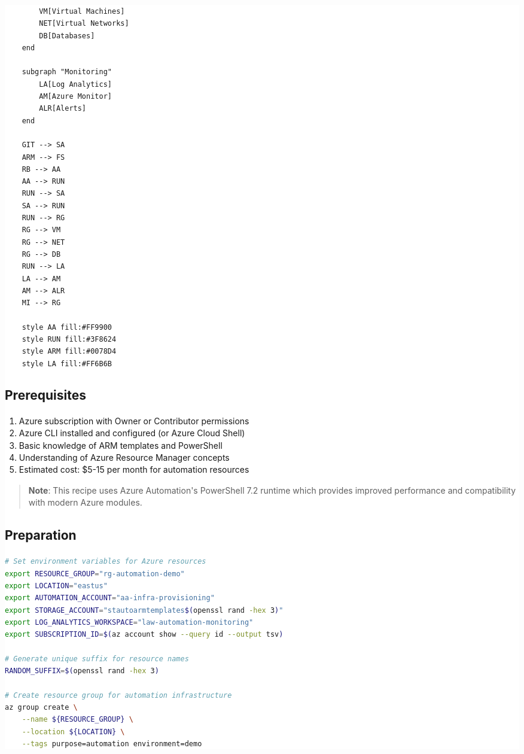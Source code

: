 ```mermaid
        VM[Virtual Machines]
        NET[Virtual Networks]
        DB[Databases]
    end
    
    subgraph "Monitoring"
        LA[Log Analytics]
        AM[Azure Monitor]
        ALR[Alerts]
    end
    
    GIT --> SA
    ARM --> FS
    RB --> AA
    AA --> RUN
    RUN --> SA
    SA --> RUN
    RUN --> RG
    RG --> VM
    RG --> NET
    RG --> DB
    RUN --> LA
    LA --> AM
    AM --> ALR
    MI --> RG
    
    style AA fill:#FF9900
    style RUN fill:#3F8624
    style ARM fill:#0078D4
    style LA fill:#FF6B6B
```

## Prerequisites

1. Azure subscription with Owner or Contributor permissions
2. Azure CLI installed and configured (or Azure Cloud Shell)
3. Basic knowledge of ARM templates and PowerShell
4. Understanding of Azure Resource Manager concepts
5. Estimated cost: $5-15 per month for automation resources

> **Note**: This recipe uses Azure Automation's PowerShell 7.2 runtime which provides improved performance and compatibility with modern Azure modules.

## Preparation

```bash
# Set environment variables for Azure resources
export RESOURCE_GROUP="rg-automation-demo"
export LOCATION="eastus"
export AUTOMATION_ACCOUNT="aa-infra-provisioning"
export STORAGE_ACCOUNT="stautoarmtemplates$(openssl rand -hex 3)"
export LOG_ANALYTICS_WORKSPACE="law-automation-monitoring"
export SUBSCRIPTION_ID=$(az account show --query id --output tsv)

# Generate unique suffix for resource names
RANDOM_SUFFIX=$(openssl rand -hex 3)

# Create resource group for automation infrastructure
az group create \
    --name ${RESOURCE_GROUP} \
    --location ${LOCATION} \
    --tags purpose=automation environment=demo

```